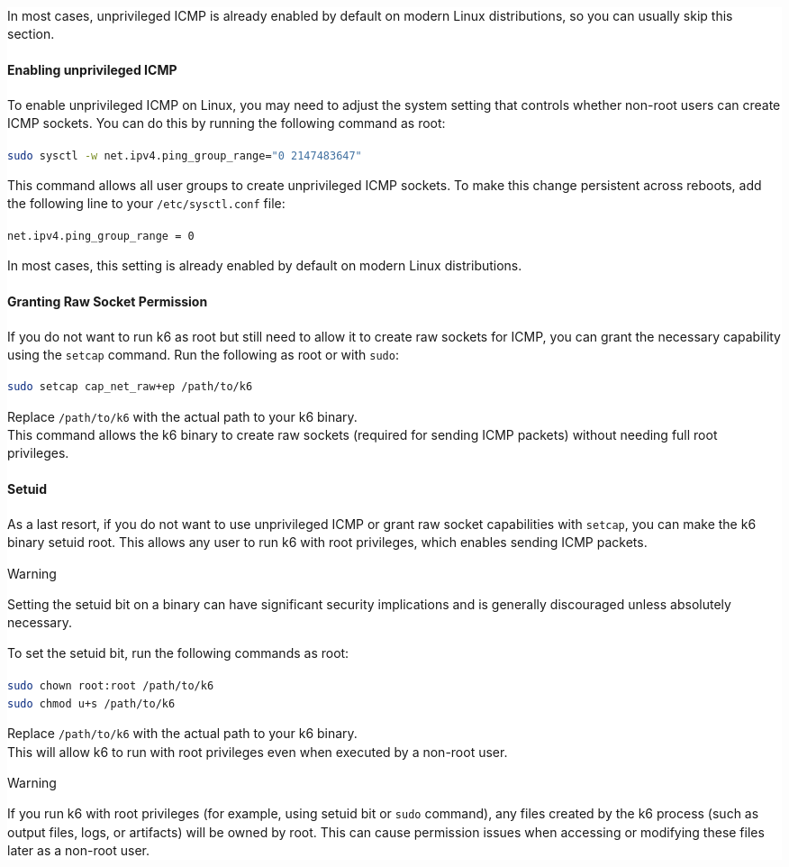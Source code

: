 In most cases, unprivileged ICMP is already enabled by default on modern Linux distributions, so you can usually skip this section.

#### Enabling unprivileged ICMP

To enable unprivileged ICMP on Linux, you may need to adjust the system setting that controls whether non-root users can create ICMP sockets. You can do this by running the following command as root:

```sh
sudo sysctl -w net.ipv4.ping_group_range="0 2147483647"
```

This command allows all user groups to create unprivileged ICMP sockets. To make this change persistent across reboots, add the following line to your `/etc/sysctl.conf` file:

```
net.ipv4.ping_group_range = 0
```

In most cases, this setting is already enabled by default on modern Linux distributions.

#### Granting Raw Socket Permission

If you do not want to run k6 as root but still need to allow it to create raw sockets for ICMP, you can grant the necessary capability using the `setcap` command. Run the following as root or with `sudo`:

```sh
sudo setcap cap_net_raw+ep /path/to/k6
```

Replace `/path/to/k6` with the actual path to your k6 binary.  
This command allows the k6 binary to create raw sockets (required for sending ICMP packets) without needing full root privileges.

#### Setuid

As a last resort, if you do not want to use unprivileged ICMP or grant raw socket capabilities with `setcap`, you can make the k6 binary setuid root. This allows any user to run k6 with root privileges, which enables sending ICMP packets. 
 
> [!WARNING]
> Setting the setuid bit on a binary can have significant security implications and is generally discouraged unless absolutely necessary.

To set the setuid bit, run the following commands as root:

```sh
sudo chown root:root /path/to/k6
sudo chmod u+s /path/to/k6
```

Replace `/path/to/k6` with the actual path to your k6 binary.  
This will allow k6 to run with root privileges even when executed by a non-root user.

> [!WARNING]
> If you run k6 with root privileges (for example, using setuid bit or `sudo` command), any files created by the k6 process (such as output files, logs, or artifacts) will be owned by root. This can cause permission issues when accessing or modifying these files later as a non-root user.
